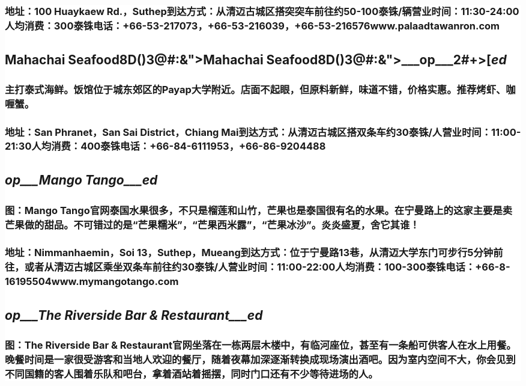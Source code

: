 ### 地址：100 Huaykaew Rd.，Suthep到达方式：从清迈古城区搭突突车前往约50-100泰铢/辆营业时间：11:30-24:00人均消费：300泰铢电话：+66-53-217073，+66-53-216039，+66-53-216576www.palaadtawanron.com
## Mahachai Seafood8D()3@#:&">Mahachai Seafood8D()3@#:&">___op___2#+>[___ed___
### 主打泰式海鲜。饭馆位于城东郊区的Payap大学附近。店面不起眼，但原料新鲜，味道不错，价格实惠。推荐烤虾、咖喱蟹。
### 地址：San Phranet，San Sai District，Chiang Mai到达方式：从清迈古城区搭双条车约30泰铢/人营业时间：11:00-21:30人均消费：400泰铢电话：+66-84-6111953，+66-86-9204488
## ___op___Mango Tango___ed___
### 图：Mango Tango官网泰国水果很多，不只是榴莲和山竹，芒果也是泰国很有名的水果。在宁曼路上的这家主要是卖芒果做的甜品。不可错过的是“芒果糯米”，“芒果西米露”，“芒果冰沙”。炎炎盛夏，舍它其谁！
### 地址：Nimmanhaemin，Soi 13，Suthep，Mueang到达方式：位于宁曼路13巷，从清迈大学东门可步行5分钟前往，或者从清迈古城区乘坐双条车前往约30泰铢/人营业时间：11:00-22:00人均消费：100-300泰铢电话：+66-8-16195504www.mymangotango.com
## ___op___The Riverside Bar & Restaurant___ed___
### 图：The Riverside Bar & Restaurant官网坐落在一栋两层木楼中，有临河座位，甚至有一条船可供客人在水上用餐。晚餐时间是一家很受游客和当地人欢迎的餐厅，随着夜幕加深逐渐转换成现场演出酒吧。因为室内空间不大，你会见到不同国籍的客人围着乐队和吧台，拿着酒站着摇摆，同时门口还有不少等待进场的人。
